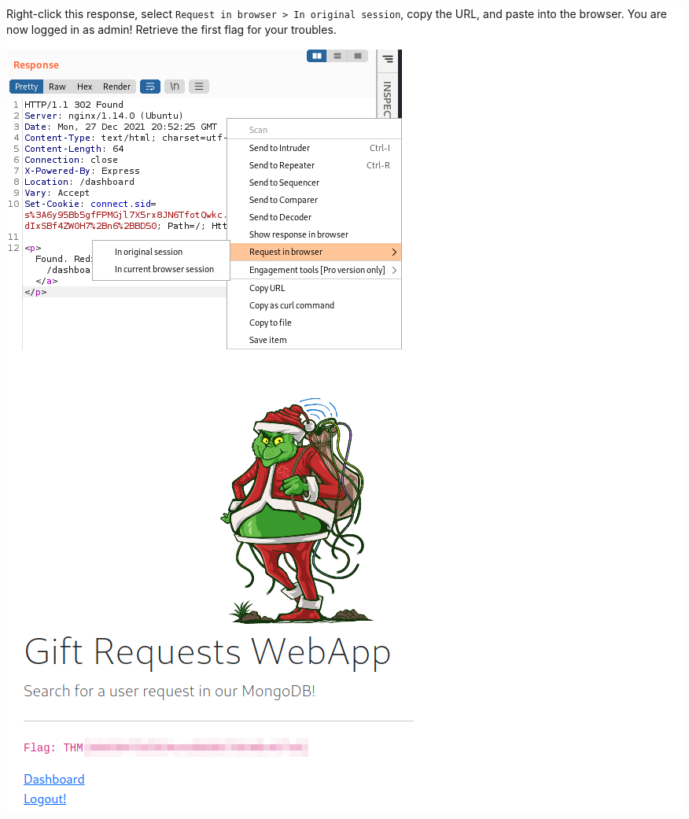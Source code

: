 Right-click this response, select `Request in browser > In original session`, copy the URL, and paste into the browser. You are now logged in as admin! Retrieve the first flag for your troubles. 

![Request in Browser](AoC-2021_Photos/Day_07/9.0_AoC-Day-7_12-27-21-Request-In-Browser.png)

![Flag 1](AoC-2021_Photos/Day_07/10.0_AoC-Day-7_12-27-21-Flag2.png)
